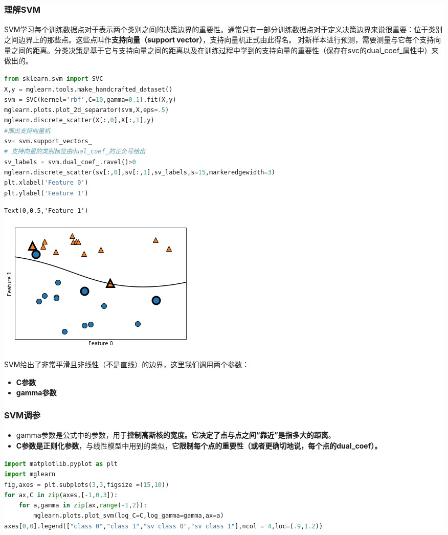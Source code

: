 ### 理解SVM
SVM学习每个训练数据点对于表示两个类别之间的决策边界的重要性。通常只有一部分训练数据点对于定义决策边界来说很重要：位于类别之间边界上的那些点。这些点叫作**支持向量（support vector）**，支持向量机正式由此得名。
对新样本进行预测，需要测量与它每个支持向量之间的距离。分类决策是基于它与支持向量之间的距离以及在训练过程中学到的支持向量的重要性（保存在svc的dual_coef_属性中）来做出的。


```python
from sklearn.svm import SVC
X,y = mglearn.tools.make_handcrafted_dataset()
svm = SVC(kernel='rbf',C=10,gamma=0.1).fit(X,y)
mglearn.plots.plot_2d_separator(svm,X,eps=.5)
mglearn.discrete_scatter(X[:,0],X[:,1],y)
#画出支持向量机
sv= svm.support_vectors_
# 支持向量的类别标签由dual_coef_的正负号给出
sv_labels = svm.dual_coef_.ravel()>0
mglearn.discrete_scatter(sv[:,0],sv[:,1],sv_labels,s=15,markeredgewidth=3)
plt.xlabel('Feature 0')
plt.ylabel('Feature 1')
```




    Text(0,0.5,'Feature 1')




![png](plt/output_138_1.png)


SVM给出了非常平滑且非线性（不是直线）的边界，这里我们调用两个参数：
- **C参数**
- **gamma参数**

### SVM调参
- gamma参数是公式中的参数，用于**控制高斯核的宽度。它决定了点与点之间“靠近”是指多大的距离**。
- **C参数是正则化参数**，与线性模型中用到的类似，**它限制每个点的重要性（或者更确切地说，每个点的dual_coef）。**


```python
import matplotlib.pyplot as plt
import mglearn
fig,axes = plt.subplots(3,3,figsize =(15,10))
for ax,C in zip(axes,[-1,0,3]):
    for a,gamma in zip(ax,range(-1,2)):
        mglearn.plots.plot_svm(log_C=C,log_gamma=gamma,ax=a)
axes[0,0].legend(["class 0","class 1","sv class 0","sv class 1"],ncol = 4,loc=(.9,1.2))
```
